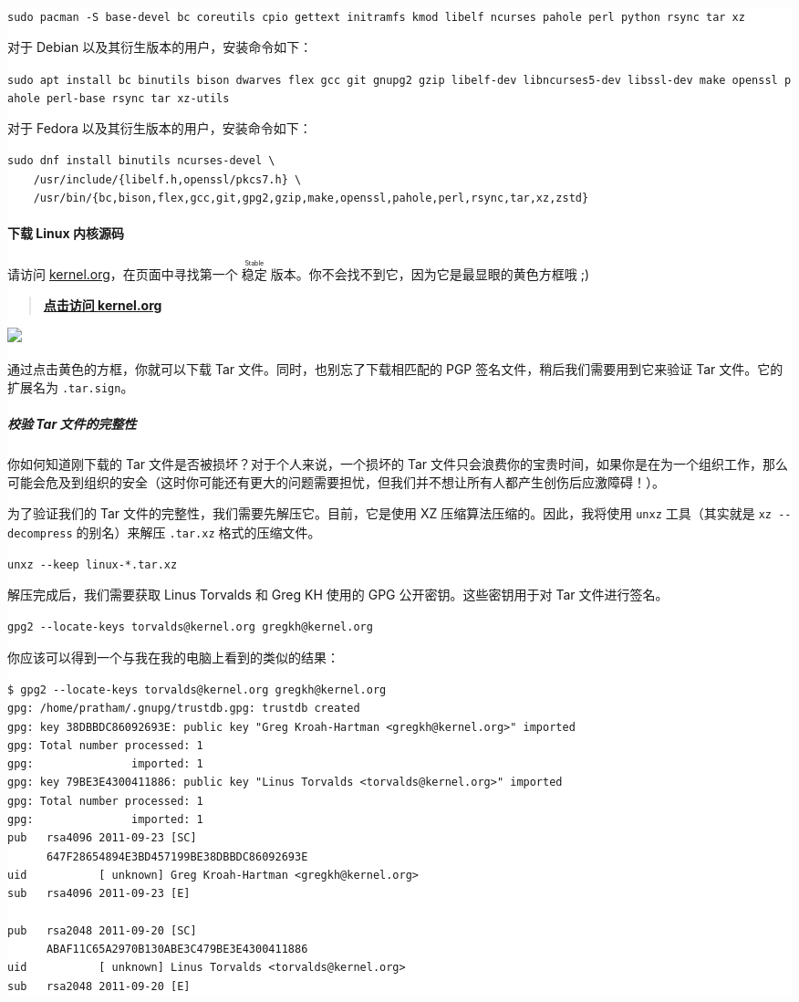 ```
sudo pacman -S base-devel bc coreutils cpio gettext initramfs kmod libelf ncurses pahole perl python rsync tar xz
```

对于 Debian 以及其衍生版本的用户，安装命令如下：

```
sudo apt install bc binutils bison dwarves flex gcc git gnupg2 gzip libelf-dev libncurses5-dev libssl-dev make openssl pahole perl-base rsync tar xz-utils
```

对于 Fedora 以及其衍生版本的用户，安装命令如下：

```
sudo dnf install binutils ncurses-devel \
    /usr/include/{libelf.h,openssl/pkcs7.h} \
    /usr/bin/{bc,bison,flex,gcc,git,gpg2,gzip,make,openssl,pahole,perl,rsync,tar,xz,zstd}
```

#### 下载 Linux 内核源码

请访问 [kernel.org][6]，在页面中寻找第一个 <ruby>稳定<rt>Stable</rt></ruby> 版本。你不会找不到它，因为它是最显眼的黄色方框哦 ;)

> **[点击访问 kernel.org][6]**

![][7]

通过点击黄色的方框，你就可以下载 Tar 文件。同时，也别忘了下载相匹配的 PGP 签名文件，稍后我们需要用到它来验证 Tar 文件。它的扩展名为 `.tar.sign`。

##### 校验 Tar 文件的完整性

你如何知道刚下载的 Tar 文件是否被损坏？对于个人来说，一个损坏的 Tar 文件只会浪费你的宝贵时间，如果你是在为一个组织工作，那么可能会危及到组织的安全（这时你可能还有更大的问题需要担忧，但我们并不想让所有人都产生创伤后应激障碍！）。

为了验证我们的 Tar 文件的完整性，我们需要先解压它。目前，它是使用 XZ 压缩算法压缩的。因此，我将使用 `unxz` 工具（其实就是 `xz --decompress` 的别名）来解压 `.tar.xz` 格式的压缩文件。

```
unxz --keep linux-*.tar.xz
```

解压完成后，我们需要获取 Linus Torvalds 和 Greg KH 使用的 GPG 公开密钥。这些密钥用于对 Tar 文件进行签名。

```
gpg2 --locate-keys torvalds@kernel.org gregkh@kernel.org
```

你应该可以得到一个与我在我的电脑上看到的类似的结果：

```
$ gpg2 --locate-keys torvalds@kernel.org gregkh@kernel.org
gpg: /home/pratham/.gnupg/trustdb.gpg: trustdb created
gpg: key 38DBBDC86092693E: public key "Greg Kroah-Hartman <gregkh@kernel.org>" imported
gpg: Total number processed: 1
gpg:               imported: 1
gpg: key 79BE3E4300411886: public key "Linus Torvalds <torvalds@kernel.org>" imported
gpg: Total number processed: 1
gpg:               imported: 1
pub   rsa4096 2011-09-23 [SC]
      647F28654894E3BD457199BE38DBBDC86092693E
uid           [ unknown] Greg Kroah-Hartman <gregkh@kernel.org>
sub   rsa4096 2011-09-23 [E]

pub   rsa2048 2011-09-20 [SC]
      ABAF11C65A2970B130ABE3C479BE3E4300411886
uid           [ unknown] Linus Torvalds <torvalds@kernel.org>
sub   rsa2048 2011-09-20 [E]
```


[#]: subject: "A Guide to Compiling the Linux Kernel All By Yourself"
[#]: via: "https://itsfoss.com/compile-linux-kernel/"
[#]: author: "Pratham Patel https://itsfoss.com/author/pratham/"
[#]: collector: "lujun9972/lctt-scripts-1693450080"
[#]: translator: "ChatGPT"
[#]: reviewer: "wxy"
[#]: publisher: "wxy"
[#]: url: "https://linux.cn/article-16252-1.html"
[a]: https://itsfoss.com/author/pratham/
[b]: https://github.com/lujun9972
[1]: https://itsfoss.com/upgrade-linux-kernel-ubuntu/
[2]: https://en.wikipedia.org/wiki/History_of_Linux#Naming
[3]: https://news.itsfoss.com/linux-kernel-support/
[4]: https://www.kernel.org/category/releases.html
[5]: https://lwn.net/Articles/945378/
[6]: https://kernel.org/
[7]: https://itsfoss.com/content/images/2023/09/Screenshot-2023-09-24-at-2.21.00-PM.png
[8]: https://itsfoss.com/content/images/2023/09/tar_2x.png
[9]: https://www.kernel.org/doc/makehelp.txt
[10]: https://itsfoss.com/arm-aarch64-x86_64/
[0]: https://img.linux.net.cn/data/attachment/album/202310/04/115142ggqqhuclvxdxsb14.jpg
